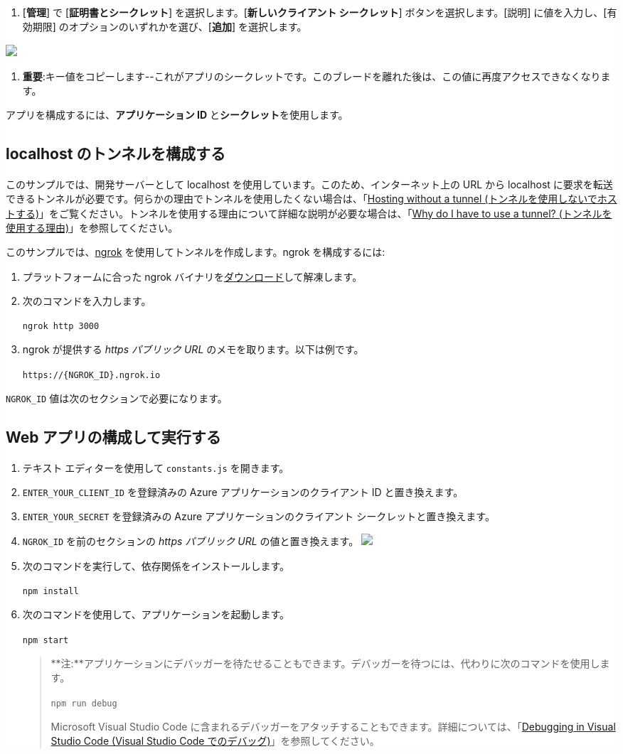 1. [**管理**] で [**証明書とシークレット**] を選択します。[**新しいクライアント シークレット**] ボタンを選択します。[説明] に値を入力し、[有効期限] のオプションのいずれかを選び、[**追加**] を選択します。

![](readme-images/secrets.png)

1. **重要**:キー値をコピーします--これがアプリのシークレットです。このブレードを離れた後は、この値に再度アクセスできなくなります。

アプリを構成するには、**アプリケーション ID** と**シークレット**を使用します。

## localhost のトンネルを構成する

このサンプルでは、開発サーバーとして localhost を使用しています。このため、インターネット上の URL から localhost に要求を転送できるトンネルが必要です。何らかの理由でトンネルを使用したくない場合は、「[Hosting without a tunnel (トンネルを使用しないでホストする)](https://github.com/OfficeDev/Microsoft-Graph-Nodejs-Webhooks/wiki/Hosting-the-sample-without-a-tunnel)」をご覧ください。トンネルを使用する理由について詳細な説明が必要な場合は、「[Why do I have to use a tunnel? (トンネルを使用する理由)](https://github.com/OfficeDev/Microsoft-Graph-Nodejs-Webhooks/wiki/Why-do-I-have-to-use-a-tunnel)」を参照してください。

このサンプルでは、[ngrok](https://ngrok.com/) を使用してトンネルを作成します。ngrok を構成するには:

1. プラットフォームに合った ngrok バイナリを[ダウンロード](https://ngrok.com/download)して解凍します。
1. 次のコマンドを入力します。

    ```Shell
    ngrok http 3000
    ```

1. ngrok が提供する *https パブリック URL* のメモを取ります。以下は例です。

    ```http
    https://{NGROK_ID}.ngrok.io
    ```

`NGROK_ID` 値は次のセクションで必要になります。

## Web アプリの構成して実行する

1. テキスト エディターを使用して `constants.js` を開きます。
1. `ENTER_YOUR_CLIENT_ID` を登録済みの Azure アプリケーションのクライアント ID と置き換えます。
1. `ENTER_YOUR_SECRET` を登録済みの Azure アプリケーションのクライアント シークレットと置き換えます。
1. `NGROK_ID` を前のセクションの *https パブリック URL* の値と置き換えます。
![](const)
1. 次のコマンドを実行して、依存関係をインストールします。

    ```Shell
    npm install
    ```

1. 次のコマンドを使用して、アプリケーションを起動します。

    ```Shell
    npm start
    ```
    > **注:**アプリケーションにデバッガーを待たせることもできます。デバッガーを待つには、代わりに次のコマンドを使用します。
    >
    > ```Shell
    > npm run debug
    > ```
    > Microsoft Visual Studio Code に含まれるデバッガーをアタッチすることもできます。詳細については、「[Debugging in Visual Studio Code (Visual Studio Code でのデバッグ)](https://code.visualstudio.com/Docs/editor/debugging)」を参照してください。
